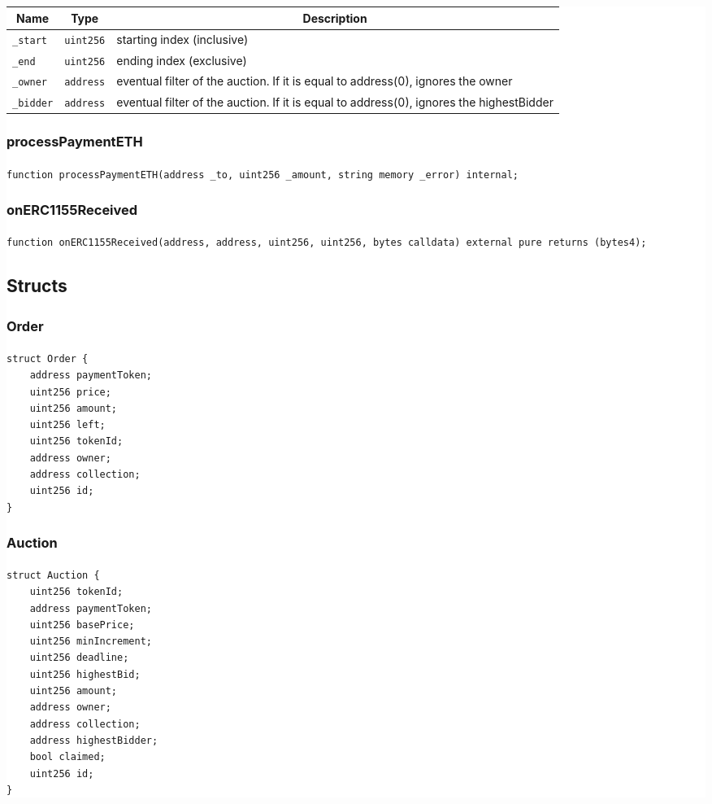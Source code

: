 |Name|Type|Description|
|----|----|-----------|
|`_start`|`uint256`|starting index (inclusive)|
|`_end`|`uint256`|ending index (exclusive)|
|`_owner`|`address`|eventual filter of the auction. If it is equal to address(0), ignores the owner|
|`_bidder`|`address`|eventual filter of the auction. If it is equal to address(0), ignores the highestBidder|


### processPaymentETH


```solidity
function processPaymentETH(address _to, uint256 _amount, string memory _error) internal;
```

### onERC1155Received


```solidity
function onERC1155Received(address, address, uint256, uint256, bytes calldata) external pure returns (bytes4);
```

## Structs
### Order

```solidity
struct Order {
    address paymentToken;
    uint256 price;
    uint256 amount;
    uint256 left;
    uint256 tokenId;
    address owner;
    address collection;
    uint256 id;
}
```

### Auction

```solidity
struct Auction {
    uint256 tokenId;
    address paymentToken;
    uint256 basePrice;
    uint256 minIncrement;
    uint256 deadline;
    uint256 highestBid;
    uint256 amount;
    address owner;
    address collection;
    address highestBidder;
    bool claimed;
    uint256 id;
}
```

